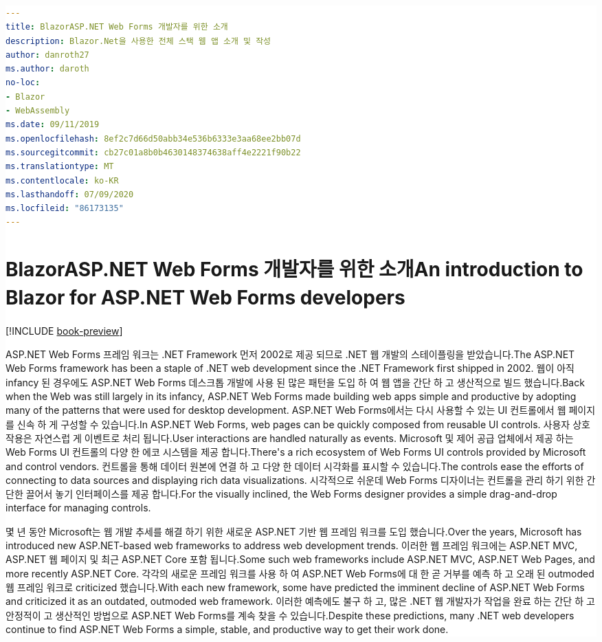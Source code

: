```yaml
---
title: BlazorASP.NET Web Forms 개발자를 위한 소개
description: Blazor.Net을 사용한 전체 스택 웹 앱 소개 및 작성
author: danroth27
ms.author: daroth
no-loc:
- Blazor
- WebAssembly
ms.date: 09/11/2019
ms.openlocfilehash: 8ef2c7d66d50abb34e536b6333e3aa68ee2bb07d
ms.sourcegitcommit: cb27c01a8b0b4630148374638aff4e2221f90b22
ms.translationtype: MT
ms.contentlocale: ko-KR
ms.lasthandoff: 07/09/2020
ms.locfileid: "86173135"
---
```

# <a name="an-introduction-to-blazor-for-aspnet-web-forms-developers"></a><span data-ttu-id="ec3b9-103">BlazorASP.NET Web Forms 개발자를 위한 소개</span><span class="sxs-lookup"><span data-stu-id="ec3b9-103">An introduction to Blazor for ASP.NET Web Forms developers</span></span>

[!INCLUDE [book-preview](../../../includes/book-preview.md)]

<span data-ttu-id="ec3b9-104">ASP.NET Web Forms 프레임 워크는 .NET Framework 먼저 2002로 제공 되므로 .NET 웹 개발의 스테이플링을 받았습니다.</span><span class="sxs-lookup"><span data-stu-id="ec3b9-104">The ASP.NET Web Forms framework has been a staple of .NET web development since the .NET Framework first shipped in 2002.</span></span> <span data-ttu-id="ec3b9-105">웹이 아직 infancy 된 경우에도 ASP.NET Web Forms 데스크톱 개발에 사용 된 많은 패턴을 도입 하 여 웹 앱을 간단 하 고 생산적으로 빌드 했습니다.</span><span class="sxs-lookup"><span data-stu-id="ec3b9-105">Back when the Web was still largely in its infancy, ASP.NET Web Forms made building web apps simple and productive by adopting many of the patterns that were used for desktop development.</span></span> <span data-ttu-id="ec3b9-106">ASP.NET Web Forms에서는 다시 사용할 수 있는 UI 컨트롤에서 웹 페이지를 신속 하 게 구성할 수 있습니다.</span><span class="sxs-lookup"><span data-stu-id="ec3b9-106">In ASP.NET Web Forms, web pages can be quickly composed from reusable UI controls.</span></span> <span data-ttu-id="ec3b9-107">사용자 상호 작용은 자연스럽 게 이벤트로 처리 됩니다.</span><span class="sxs-lookup"><span data-stu-id="ec3b9-107">User interactions are handled naturally as events.</span></span> <span data-ttu-id="ec3b9-108">Microsoft 및 제어 공급 업체에서 제공 하는 Web Forms UI 컨트롤의 다양 한 에코 시스템을 제공 합니다.</span><span class="sxs-lookup"><span data-stu-id="ec3b9-108">There's a rich ecosystem of Web Forms UI controls provided by Microsoft and control vendors.</span></span> <span data-ttu-id="ec3b9-109">컨트롤을 통해 데이터 원본에 연결 하 고 다양 한 데이터 시각화를 표시할 수 있습니다.</span><span class="sxs-lookup"><span data-stu-id="ec3b9-109">The controls ease the efforts of connecting to data sources and displaying rich data visualizations.</span></span> <span data-ttu-id="ec3b9-110">시각적으로 쉬운데 Web Forms 디자이너는 컨트롤을 관리 하기 위한 간단한 끌어서 놓기 인터페이스를 제공 합니다.</span><span class="sxs-lookup"><span data-stu-id="ec3b9-110">For the visually inclined, the Web Forms designer provides a simple drag-and-drop interface for managing controls.</span></span>

<span data-ttu-id="ec3b9-111">몇 년 동안 Microsoft는 웹 개발 추세를 해결 하기 위한 새로운 ASP.NET 기반 웹 프레임 워크를 도입 했습니다.</span><span class="sxs-lookup"><span data-stu-id="ec3b9-111">Over the years, Microsoft has introduced new ASP.NET-based web frameworks to address web development trends.</span></span> <span data-ttu-id="ec3b9-112">이러한 웹 프레임 워크에는 ASP.NET MVC, ASP.NET 웹 페이지 및 최근 ASP.NET Core 포함 됩니다.</span><span class="sxs-lookup"><span data-stu-id="ec3b9-112">Some such web frameworks include ASP.NET MVC, ASP.NET Web Pages, and more recently ASP.NET Core.</span></span> <span data-ttu-id="ec3b9-113">각각의 새로운 프레임 워크를 사용 하 여 ASP.NET Web Forms에 대 한 곧 거부를 예측 하 고 오래 된 outmoded 웹 프레임 워크로 criticized 했습니다.</span><span class="sxs-lookup"><span data-stu-id="ec3b9-113">With each new framework, some have predicted the imminent decline of ASP.NET Web Forms and criticized it as an outdated, outmoded web framework.</span></span> <span data-ttu-id="ec3b9-114">이러한 예측에도 불구 하 고, 많은 .NET 웹 개발자가 작업을 완료 하는 간단 하 고 안정적이 고 생산적인 방법으로 ASP.NET Web Forms를 계속 찾을 수 있습니다.</span><span class="sxs-lookup"><span data-stu-id="ec3b9-114">Despite these predictions, many .NET web developers continue to find ASP.NET Web Forms a simple, stable, and productive way to get their work done.</span></span>

